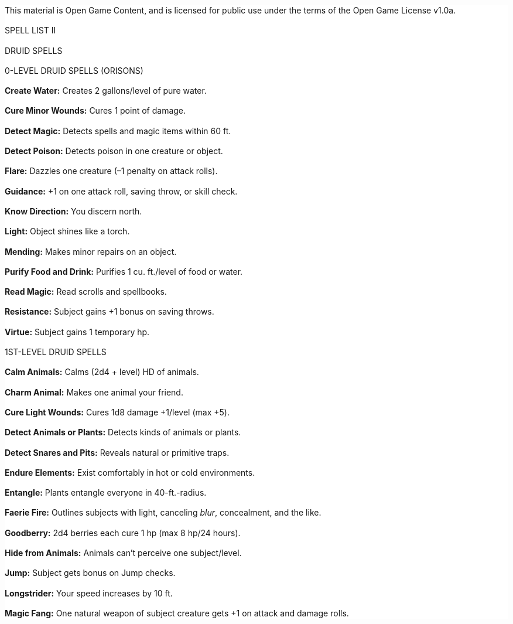 This material is Open Game Content, and is licensed for public use under
the terms of the Open Game License v1.0a.

SPELL LIST II

DRUID SPELLS

0-LEVEL DRUID SPELLS (ORISONS)

**Create Water:** Creates 2 gallons/level of pure water.

**Cure Minor Wounds:** Cures 1 point of damage.

**Detect Magic:** Detects spells and magic items within 60 ft.

**Detect Poison:** Detects poison in one creature or object.

**Flare:** Dazzles one creature (–1 penalty on attack rolls).

**Guidance:** +1 on one attack roll, saving throw, or skill check.

**Know Direction:** You discern north.

**Light:** Object shines like a torch.

**Mending:** Makes minor repairs on an object.

**Purify Food and Drink:** Purifies 1 cu. ft./level of food or water.

**Read Magic:** Read scrolls and spellbooks.

**Resistance:** Subject gains +1 bonus on saving throws.

**Virtue:** Subject gains 1 temporary hp.

1ST-LEVEL DRUID SPELLS

**Calm Animals:** Calms (2d4 + level) HD of animals.

**Charm Animal:** Makes one animal your friend.

**Cure Light Wounds:** Cures 1d8 damage +1/level (max +5).

**Detect Animals or Plants:** Detects kinds of animals or plants.

**Detect Snares and Pits:** Reveals natural or primitive traps.

**Endure Elements:** Exist comfortably in hot or cold environments.

**Entangle:** Plants entangle everyone in 40-ft.-radius.

**Faerie Fire:** Outlines subjects with light, canceling *blur*,
concealment, and the like.

**Goodberry:** 2d4 berries each cure 1 hp (max 8 hp/24 hours).

**Hide from Animals:** Animals can’t perceive one subject/level.

**Jump:** Subject gets bonus on Jump checks.

**Longstrider:** Your speed increases by 10 ft.

**Magic Fang:** One natural weapon of subject creature gets +1 on attack
and damage rolls.
